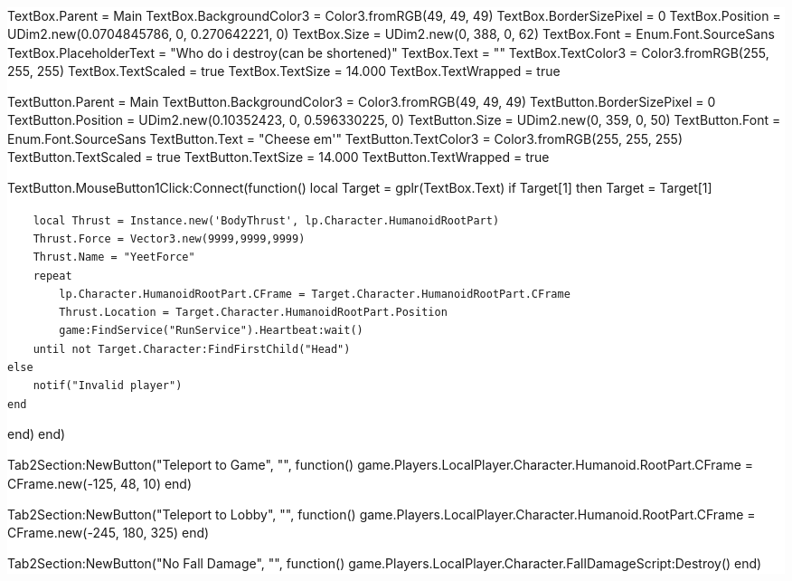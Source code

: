 TextBox.Parent = Main
TextBox.BackgroundColor3 = Color3.fromRGB(49, 49, 49)
TextBox.BorderSizePixel = 0
TextBox.Position = UDim2.new(0.0704845786, 0, 0.270642221, 0)
TextBox.Size = UDim2.new(0, 388, 0, 62)
TextBox.Font = Enum.Font.SourceSans
TextBox.PlaceholderText = "Who do i destroy(can be shortened)"
TextBox.Text = ""
TextBox.TextColor3 = Color3.fromRGB(255, 255, 255)
TextBox.TextScaled = true
TextBox.TextSize = 14.000
TextBox.TextWrapped = true

TextButton.Parent = Main
TextButton.BackgroundColor3 = Color3.fromRGB(49, 49, 49)
TextButton.BorderSizePixel = 0
TextButton.Position = UDim2.new(0.10352423, 0, 0.596330225, 0)
TextButton.Size = UDim2.new(0, 359, 0, 50)
TextButton.Font = Enum.Font.SourceSans
TextButton.Text = "Cheese em'"
TextButton.TextColor3 = Color3.fromRGB(255, 255, 255)
TextButton.TextScaled = true
TextButton.TextSize = 14.000
TextButton.TextWrapped = true

TextButton.MouseButton1Click:Connect(function()
	local Target = gplr(TextBox.Text)
	if Target[1] then
		Target = Target[1]
		
		local Thrust = Instance.new('BodyThrust', lp.Character.HumanoidRootPart)
		Thrust.Force = Vector3.new(9999,9999,9999)
		Thrust.Name = "YeetForce"
		repeat
			lp.Character.HumanoidRootPart.CFrame = Target.Character.HumanoidRootPart.CFrame
			Thrust.Location = Target.Character.HumanoidRootPart.Position
			game:FindService("RunService").Heartbeat:wait()
		until not Target.Character:FindFirstChild("Head")
	else
		notif("Invalid player")
	end
end)
end)

Tab2Section:NewButton("Teleport to Game", "", function()
game.Players.LocalPlayer.Character.Humanoid.RootPart.CFrame = CFrame.new(-125, 48, 10)
end)

Tab2Section:NewButton("Teleport to Lobby", "", function()
game.Players.LocalPlayer.Character.Humanoid.RootPart.CFrame = CFrame.new(-245, 180, 325)
end)

Tab2Section:NewButton("No Fall Damage", "", function()
game.Players.LocalPlayer.Character.FallDamageScript:Destroy()
end)
